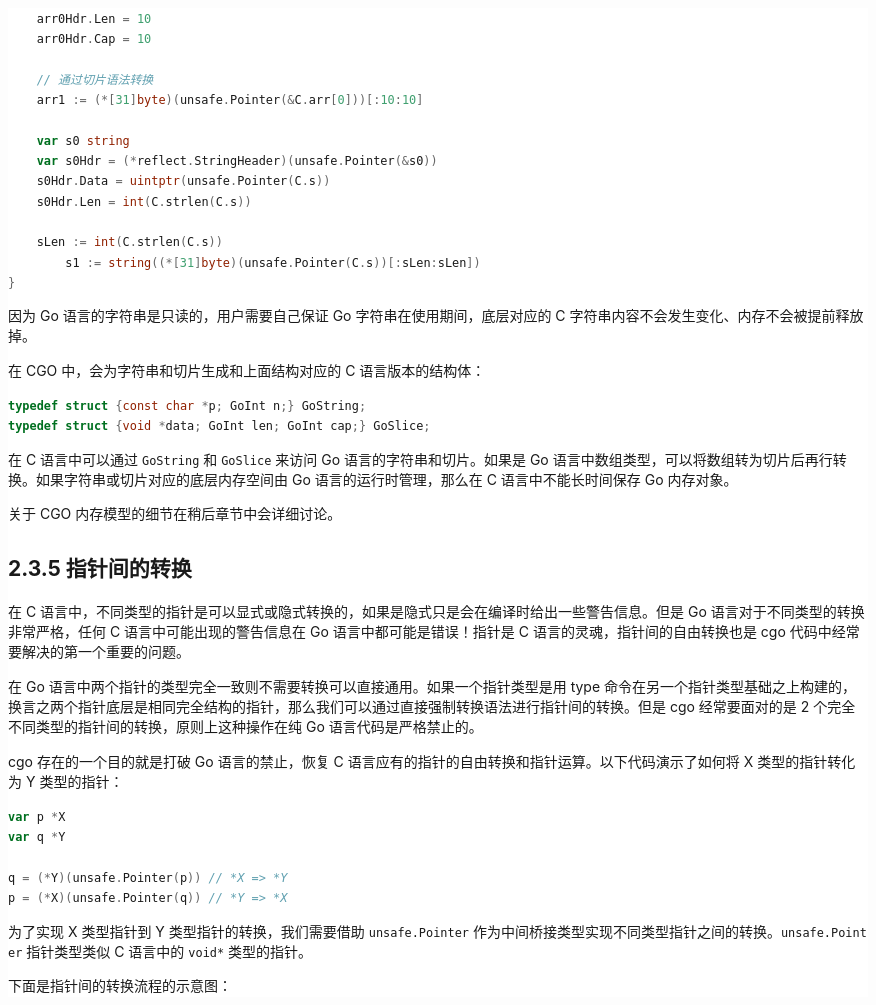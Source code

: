 ```go
	arr0Hdr.Len = 10
	arr0Hdr.Cap = 10

	// 通过切片语法转换
	arr1 := (*[31]byte)(unsafe.Pointer(&C.arr[0]))[:10:10]

	var s0 string
	var s0Hdr = (*reflect.StringHeader)(unsafe.Pointer(&s0))
	s0Hdr.Data = uintptr(unsafe.Pointer(C.s))
	s0Hdr.Len = int(C.strlen(C.s))

	sLen := int(C.strlen(C.s))
    	s1 := string((*[31]byte)(unsafe.Pointer(C.s))[:sLen:sLen])
}
```

因为 Go 语言的字符串是只读的，用户需要自己保证 Go 字符串在使用期间，底层对应的 C 字符串内容不会发生变化、内存不会被提前释放掉。

在 CGO 中，会为字符串和切片生成和上面结构对应的 C 语言版本的结构体：

```c
typedef struct {const char *p; GoInt n;} GoString;
typedef struct {void *data; GoInt len; GoInt cap;} GoSlice;
```

在 C 语言中可以通过 `GoString` 和 `GoSlice` 来访问 Go 语言的字符串和切片。如果是 Go 语言中数组类型，可以将数组转为切片后再行转换。如果字符串或切片对应的底层内存空间由 Go 语言的运行时管理，那么在 C 语言中不能长时间保存 Go 内存对象。

关于 CGO 内存模型的细节在稍后章节中会详细讨论。

## 2.3.5 指针间的转换

在 C 语言中，不同类型的指针是可以显式或隐式转换的，如果是隐式只是会在编译时给出一些警告信息。但是 Go 语言对于不同类型的转换非常严格，任何 C 语言中可能出现的警告信息在 Go 语言中都可能是错误！指针是 C 语言的灵魂，指针间的自由转换也是 cgo 代码中经常要解决的第一个重要的问题。

在 Go 语言中两个指针的类型完全一致则不需要转换可以直接通用。如果一个指针类型是用 type 命令在另一个指针类型基础之上构建的，换言之两个指针底层是相同完全结构的指针，那么我们可以通过直接强制转换语法进行指针间的转换。但是 cgo 经常要面对的是 2 个完全不同类型的指针间的转换，原则上这种操作在纯 Go 语言代码是严格禁止的。

cgo 存在的一个目的就是打破 Go 语言的禁止，恢复 C 语言应有的指针的自由转换和指针运算。以下代码演示了如何将 X 类型的指针转化为 Y 类型的指针：

```go
var p *X
var q *Y

q = (*Y)(unsafe.Pointer(p)) // *X => *Y
p = (*X)(unsafe.Pointer(q)) // *Y => *X
```

为了实现 X 类型指针到 Y 类型指针的转换，我们需要借助 `unsafe.Pointer` 作为中间桥接类型实现不同类型指针之间的转换。`unsafe.Pointer` 指针类型类似 C 语言中的 `void*` 类型的指针。

下面是指针间的转换流程的示意图：

